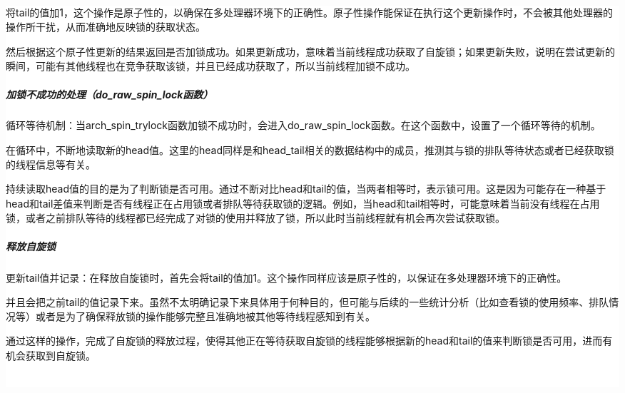 将tail的值加1，这个操作是原子性的，以确保在多处理器环境下的正确性。原子性操作能保证在执行这个更新操作时，不会被其他处理器的操作所干扰，从而准确地反映锁的获取状态。

然后根据这个原子性更新的结果返回是否加锁成功。如果更新成功，意味着当前线程成功获取了自旋锁；如果更新失败，说明在尝试更新的瞬间，可能有其他线程也在竞争获取该锁，并且已经成功获取了，所以当前线程加锁不成功。

##### 加锁不成功的处理（do_raw_spin_lock函数）

循环等待机制：当arch_spin_trylock函数加锁不成功时，会进入do_raw_spin_lock函数。在这个函数中，设置了一个循环等待的机制。

在循环中，不断地读取新的head值。这里的head同样是和head_tail相关的数据结构中的成员，推测其与锁的排队等待状态或者已经获取锁的线程信息等有关。

持续读取head值的目的是为了判断锁是否可用。通过不断对比head和tail的值，当两者相等时，表示锁可用。这是因为可能存在一种基于head和tail差值来判断是否有线程正在占用锁或者排队等待获取锁的逻辑。例如，当head和tail相等时，可能意味着当前没有线程在占用锁，或者之前排队等待的线程都已经完成了对锁的使用并释放了锁，所以此时当前线程就有机会再次尝试获取锁。

##### 释放自旋锁

更新tail值并记录：在释放自旋锁时，首先会将tail的值加1。这个操作同样应该是原子性的，以保证在多处理器环境下的正确性。

并且会把之前tail的值记录下来。虽然不太明确记录下来具体用于何种目的，但可能与后续的一些统计分析（比如查看锁的使用频率、排队情况等）或者是为了确保释放锁的操作能够完整且准确地被其他等待线程感知到有关。

通过这样的操作，完成了自旋锁的释放过程，使得其他正在等待获取自旋锁的线程能够根据新的head和tail的值来判断锁是否可用，进而有机会获取到自旋锁。


​